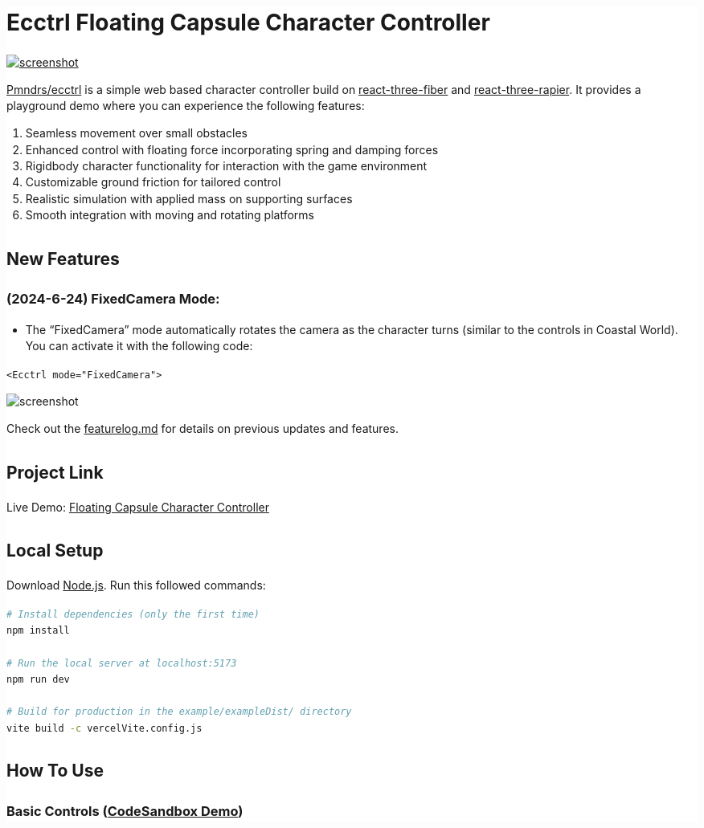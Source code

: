 # Ecctrl Floating Capsule Character Controller

[![screenshot](example/FloatingCharacterControl.png)](https://character-control.vercel.app/)

[Pmndrs/ecctrl](https://github.com/pmndrs/ecctrl) is a simple web based character controller build on [react-three-fiber](https://github.com/pmndrs/react-three-fiber) and [react-three-rapier](https://github.com/pmndrs/react-three-rapier). It provides a playground demo where you can experience the following features:

1. Seamless movement over small obstacles
2. Enhanced control with floating force incorporating spring and damping forces
3. Rigidbody character functionality for interaction with the game environment
4. Customizable ground friction for tailored control
5. Realistic simulation with applied mass on supporting surfaces
6. Smooth integration with moving and rotating platforms

## New Features

### (2024-6-24) FixedCamera Mode:

- The “FixedCamera” mode automatically rotates the camera as the character turns (similar to the controls in Coastal World). You can activate it with the following code:

`<Ecctrl mode="FixedCamera">`

![screenshot](example/EcctrlFixedCamera.png)

Check out the [featurelog.md](/featurelog.md) for details on previous updates and features.

## Project Link

Live Demo: [Floating Capsule Character Controller](https://character-control.vercel.app/)

## Local Setup

Download [Node.js](https://nodejs.org/en/download). Run this followed commands:

```bash
# Install dependencies (only the first time)
npm install

# Run the local server at localhost:5173
npm run dev

# Build for production in the example/exampleDist/ directory
vite build -c vercelVite.config.js
```

## How To Use

### Basic Controls ([CodeSandbox Demo](https://codesandbox.io/s/ecctrl-w-o-animations-3k3zxt))
